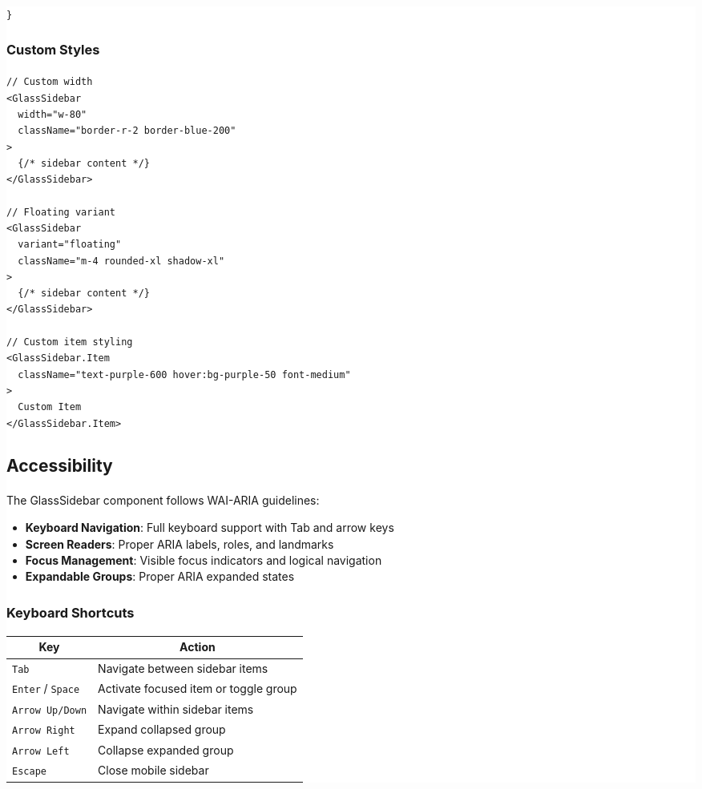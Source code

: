 ```css
}
```

### Custom Styles

```tsx
// Custom width
<GlassSidebar
  width="w-80"
  className="border-r-2 border-blue-200"
>
  {/* sidebar content */}
</GlassSidebar>

// Floating variant
<GlassSidebar
  variant="floating"
  className="m-4 rounded-xl shadow-xl"
>
  {/* sidebar content */}
</GlassSidebar>

// Custom item styling
<GlassSidebar.Item
  className="text-purple-600 hover:bg-purple-50 font-medium"
>
  Custom Item
</GlassSidebar.Item>
```

## Accessibility

The GlassSidebar component follows WAI-ARIA guidelines:

- **Keyboard Navigation**: Full keyboard support with Tab and arrow keys
- **Screen Readers**: Proper ARIA labels, roles, and landmarks
- **Focus Management**: Visible focus indicators and logical navigation
- **Expandable Groups**: Proper ARIA expanded states

### Keyboard Shortcuts

| Key               | Action                                |
| ----------------- | ------------------------------------- |
| `Tab`             | Navigate between sidebar items        |
| `Enter` / `Space` | Activate focused item or toggle group |
| `Arrow Up/Down`   | Navigate within sidebar items         |
| `Arrow Right`     | Expand collapsed group                |
| `Arrow Left`      | Collapse expanded group               |
| `Escape`          | Close mobile sidebar                  |
